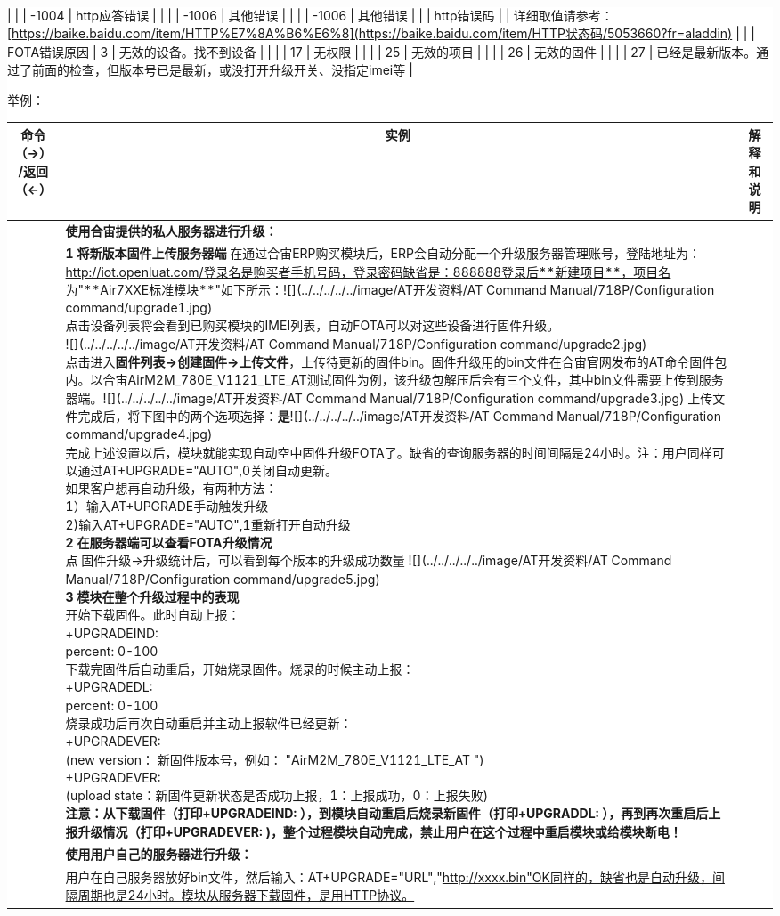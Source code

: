 |                    |                                                              | -1004               | http应答错误                                                 |
|                    |                                                              | -1006               | 其他错误                                                     |
|                    |                                                              | -1006               | 其他错误                                                     |
| <http respone>     | http错误码                                                   |                     | 详细取值请参考：[https://baike.baidu.com/item/HTTP%E7%8A%B6%E6%8](https://baike.baidu.com/item/HTTP状态码/5053660?fr=aladdin) |
| <fota error cause> | FOTA错误原因                                                 | 3                   | 无效的设备。找不到设备                                       |
|                    |                                                              | 17                  | 无权限                                                       |
|                    |                                                              | 25                  | 无效的项目                                                   |
|                    |                                                              | 26                  | 无效的固件                                                   |
|                    |                                                              | 27                  | 已经是最新版本。通过了前面的检查，但版本号已是最新，或没打开升级开关、没指定imei等 |

 

举例：

| 命令（→）/返回（←） | 实例                                                         | 解释和说明 |
| ------------------- | ------------------------------------------------------------ | ---------- |
|                     | **使用合宙提供的私人服务器进行升级：**                       |            |
|                     | **1** **将新版本固件上传服务器端** 在通过合宙ERP购买模块后，ERP会自动分配一个升级服务器管理账号，登陆地址为：http://iot.openluat.com/登录名是购买者手机号码，登录密码缺省是：888888登录后**新建项目**，项目名为"**Air7XXE标准模块**"如下所示：![](../../../../../image/AT开发资料/AT Command Manual/718P/Configuration command/upgrade1.jpg)<br> 点击设备列表将会看到已购买模块的IMEI列表，自动FOTA可以对这些设备进行固件升级。<br>![](../../../../../image/AT开发资料/AT Command Manual/718P/Configuration command/upgrade2.jpg) <br>点击进入**固件列表->创建固件->上传文件**，上传待更新的固件bin。固件升级用的bin文件在合宙官网发布的AT命令固件包内。以合宙AirM2M_780E_V1121_LTE_AT测试固件为例，该升级包解压后会有三个文件，其中bin文件需要上传到服务器端。![](../../../../../image/AT开发资料/AT Command Manual/718P/Configuration command/upgrade3.jpg) 上传文件完成后，将下图中的两个选项选择：**是**![](../../../../../image/AT开发资料/AT Command Manual/718P/Configuration command/upgrade4.jpg) <br>完成上述设置以后，模块就能实现自动空中固件升级FOTA了。缺省的查询服务器的时间间隔是24小时。注：用户同样可以通过AT+UPGRADE="AUTO",0关闭自动更新。<br>如果客户想再自动升级，有两种方法：<br>1）输入AT+UPGRADE手动触发升级<br>2)输入AT+UPGRADE="AUTO",1重新打开自动升级<br> **2 在服务器端可以查看FOTA升级情况** <br>点 固件升级->升级统计后，可以看到每个版本的升级成功数量 ![](../../../../../image/AT开发资料/AT Command Manual/718P/Configuration command/upgrade5.jpg) <br>**3 模块在整个升级过程中的表现** <br>开始下载固件。此时自动上报：<br>+UPGRADEIND: <percent><br>percent: 0-100<br>下载完固件后自动重启，开始烧录固件。烧录的时候主动上报：<br>+UPGRADEDL: <percent><br>percent: 0-100<br>烧录成功后再次自动重启并主动上报软件已经更新：<br>+UPGRADEVER: <new version><br>(new version： 新固件版本号，例如： "AirM2M_780E_V1121_LTE_AT ")<br>+UPGRADEVER: <upload state><br>(upload state：新固件更新状态是否成功上报，1：上报成功，0：上报失败)<br>**注意：从下载固件（打印+UPGRADEIND: <percent>），到模块自动重启后烧录新固件（打印+UPGRADDL: <percent>），再到再次重启后上报升级情况（打印+UPGRADEVER: <new version>)，整个过程模块自动完成，禁止用户在这个过程中重启模块或给模块断电！** |            |
|                     | **使用用户自己的服务器进行升级：**                           |            |
|                     | 用户在自己服务器放好bin文件，然后输入：AT+UPGRADE="URL","http://xxxx.bin"OK同样的，缺省也是自动升级，间隔周期也是24小时。模块从服务器下载固件，是用HTTP协议。 |            |
